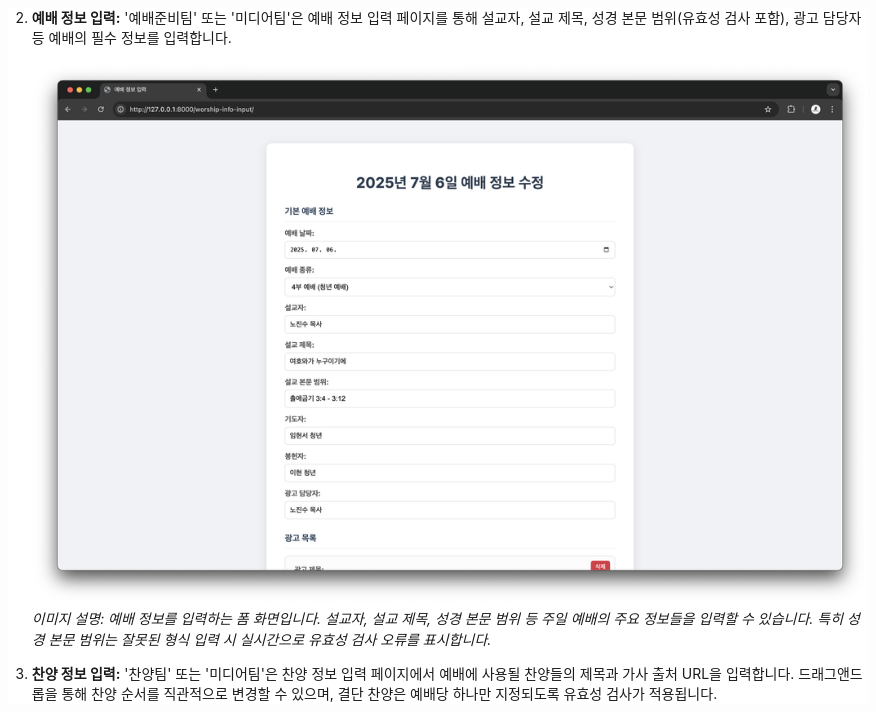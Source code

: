 2.  **예배 정보 입력:**
    '예배준비팀' 또는 '미디어팀'은 예배 정보 입력 페이지를 통해 설교자, 설교 제목, 성경 본문 범위(유효성 검사 포함), 광고 담당자 등 예배의 필수 정보를 입력합니다.
    
    ![예배 정보 입력 폼](/docs/img/worship_info_form.png)
    *이미지 설명: 예배 정보를 입력하는 폼 화면입니다. 설교자, 설교 제목, 성경 본문 범위 등 주일 예배의 주요 정보들을 입력할 수 있습니다. 특히 성경 본문 범위는 잘못된 형식 입력 시 실시간으로 유효성 검사 오류를 표시합니다.*

3.  **찬양 정보 입력:**
    '찬양팀' 또는 '미디어팀'은 찬양 정보 입력 페이지에서 예배에 사용될 찬양들의 제목과 가사 출처 URL을 입력합니다. 드래그앤드롭을 통해 찬양 순서를 직관적으로 변경할 수 있으며, 결단 찬양은 예배당 하나만 지정되도록 유효성 검사가 적용됩니다.
    
